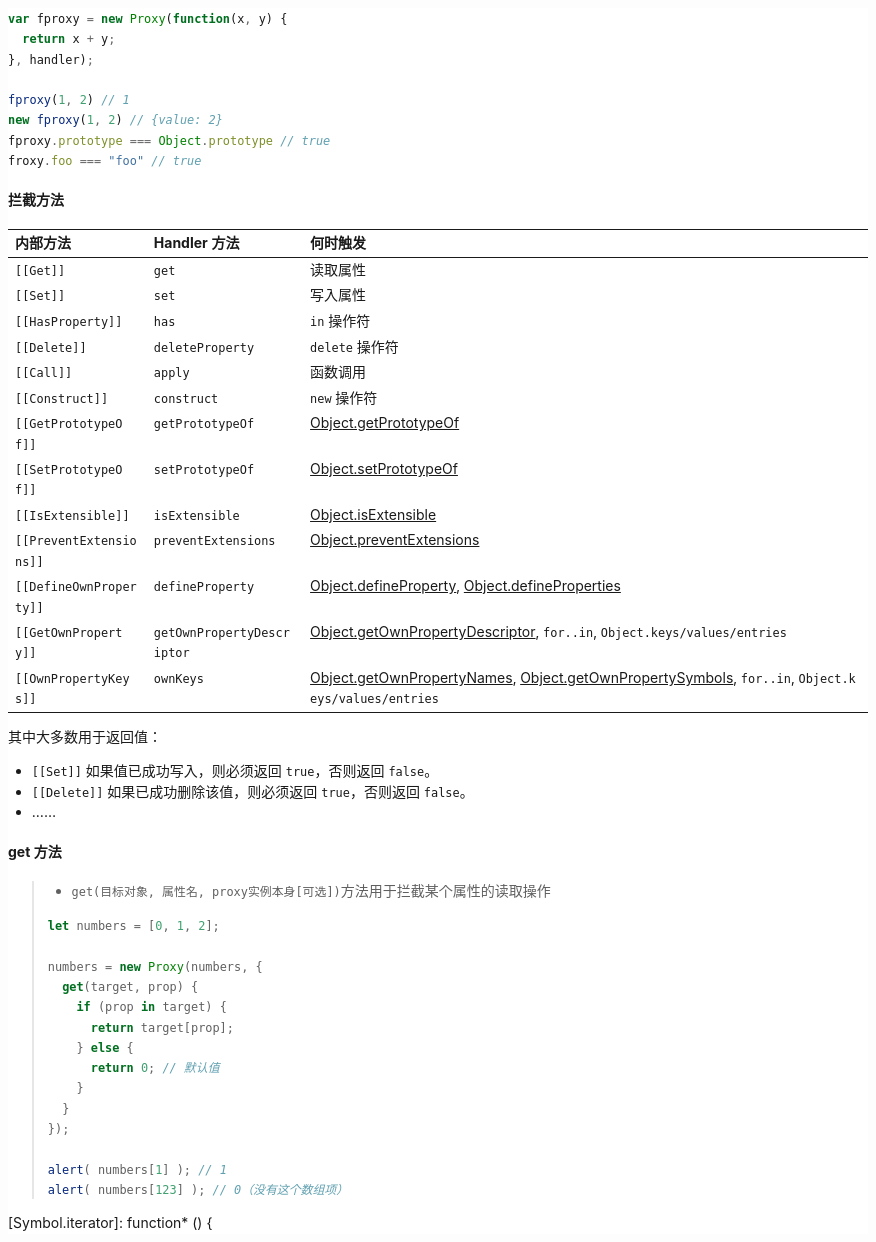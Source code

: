 ```js
var fproxy = new Proxy(function(x, y) {
  return x + y;
}, handler);

fproxy(1, 2) // 1
new fproxy(1, 2) // {value: 2}
fproxy.prototype === Object.prototype // true
froxy.foo === "foo" // true
```



#### 拦截方法

| 内部方法                | Handler 方法               | 何时触发                                                     |
| :---------------------- | :------------------------- | :----------------------------------------------------------- |
| `[[Get]]`               | `get`                      | 读取属性                                                     |
| `[[Set]]`               | `set`                      | 写入属性                                                     |
| `[[HasProperty]]`       | `has`                      | `in` 操作符                                                  |
| `[[Delete]]`            | `deleteProperty`           | `delete` 操作符                                              |
| `[[Call]]`              | `apply`                    | 函数调用                                                     |
| `[[Construct]]`         | `construct`                | `new` 操作符                                                 |
| `[[GetPrototypeOf]]`    | `getPrototypeOf`           | [Object.getPrototypeOf](https://developer.mozilla.org/zh/docs/Web/JavaScript/Reference/Global_Objects/Object/getPrototypeOf) |
| `[[SetPrototypeOf]]`    | `setPrototypeOf`           | [Object.setPrototypeOf](https://developer.mozilla.org/zh/docs/Web/JavaScript/Reference/Global_Objects/Object/setPrototypeOf) |
| `[[IsExtensible]]`      | `isExtensible`             | [Object.isExtensible](https://developer.mozilla.org/zh/docs/Web/JavaScript/Reference/Global_Objects/Object/isExtensible) |
| `[[PreventExtensions]]` | `preventExtensions`        | [Object.preventExtensions](https://developer.mozilla.org/zh/docs/Web/JavaScript/Reference/Global_Objects/Object/preventExtensions) |
| `[[DefineOwnProperty]]` | `defineProperty`           | [Object.defineProperty](https://developer.mozilla.org/zh/docs/Web/JavaScript/Reference/Global_Objects/Object/defineProperty), [Object.defineProperties](https://developer.mozilla.org/zh/docs/Web/JavaScript/Reference/Global_Objects/Object/defineProperties) |
| `[[GetOwnProperty]]`    | `getOwnPropertyDescriptor` | [Object.getOwnPropertyDescriptor](https://developer.mozilla.org/zh/docs/Web/JavaScript/Reference/Global_Objects/Object/getOwnPropertyDescriptor), `for..in`, `Object.keys/values/entries` |
| `[[OwnPropertyKeys]]`   | `ownKeys`                  | [Object.getOwnPropertyNames](https://developer.mozilla.org/zh/docs/Web/JavaScript/Reference/Global_Objects/Object/getOwnPropertyNames), [Object.getOwnPropertySymbols](https://developer.mozilla.org/zh/docs/Web/JavaScript/Reference/Global_Objects/Object/getOwnPropertySymbols), `for..in`, `Object.keys/values/entries` |

其中大多数用于返回值：

- `[[Set]]` 如果值已成功写入，则必须返回 `true`，否则返回 `false`。
- `[[Delete]]` 如果已成功删除该值，则必须返回 `true`，否则返回 `false`。
- ……

#### get 方法

> - `get(目标对象, 属性名, proxy实例本身[可选])`方法用于拦截某个属性的读取操作
>
> ```js
> let numbers = [0, 1, 2];
> 
> numbers = new Proxy(numbers, {
>   get(target, prop) {
>     if (prop in target) {
>       return target[prop];
>     } else {
>       return 0; // 默认值
>     }
>   }
> });
> 
> alert( numbers[1] ); // 1
> alert( numbers[123] ); // 0（没有这个数组项）
> ```
>

  [Symbol.iterator]: function* () {